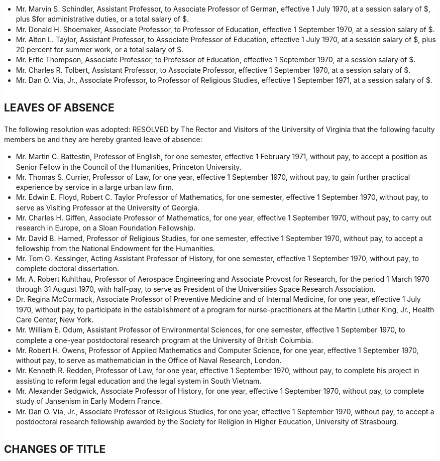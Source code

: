 * Mr. Marvin S. Schindler, Assistant Professor, to Associate Professor of German, effective 1 July 1970, at a session salary of $, plus $for administrative duties, or a total salary of $.
* Mr. Donald H. Shoemaker, Associate Professor, to Professor of Education, effective 1 September 1970, at a session salary of $.
* Mr. Alton L. Taylor, Assistant Professor, to Associate Professor of Education, effective 1 July 1970, at a session salary of $, plus 20 percent for summer work, or a total salary of $.
* Mr. Ertle Thompson, Associate Professor, to Professor of Education, effective 1 September 1970, at a session salary of $.
* Mr. Charles R. Tolbert, Assistant Professor, to Associate Professor, effective 1 September 1970, at a session salary of $.
* Mr. Dan O. Via, Jr., Associate Professor, to Professor of Religious Studies, effective 1 September 1971, at a session salary of $.

## LEAVES OF ABSENCE

The following resolution was adopted: RESOLVED by The Rector and Visitors of the University of Virginia that the following faculty members be and they are hereby granted leave of absence:

* Mr. Martin C. Battestin, Professor of English, for one semester, effective 1 February 1971, without pay, to accept a position as Senior Fellow in the Council of the Humanities, Princeton University.
* Mr. Thomas S. Currier, Professor of Law, for one year, effective 1 September 1970, without pay, to gain further practical experience by service in a large urban law firm.
* Mr. Edwin E. Floyd, Robert C. Taylor Professor of Mathematics, for one semester, effective 1 September 1970, without pay, to serve as Visiting Professor at the University of Georgia.
* Mr. Charles H. Giffen, Associate Professor of Mathematics, for one year, effective 1 September 1970, without pay, to carry out research in Europe, on a Sloan Foundation Fellowship.
* Mr. David B. Harned, Professor of Religious Studies, for one semester, effective 1 September 1970, without pay, to accept a fellowship from the National Endowment for the Humanities.
* Mr. Tom G. Kessinger, Acting Assistant Professor of History, for one semester, effective 1 September 1970, without pay, to complete doctoral dissertation.
* Mr. A. Robert Kuhlthau, Professor of Aerospace Engineering and Associate Provost for Research, for the period 1 March 1970 through 31 August 1970, with half-pay, to serve as President of the Universities Space Research Association.
* Dr. Regina McCormack, Associate Professor of Preventive Medicine and of Internal Medicine, for one year, effective 1 July 1970, without pay, to participate in the establishment of a program for nurse-practitioners at the Martin Luther King, Jr., Health Care Center, New York.
* Mr. William E. Odum, Assistant Professor of Environmental Sciences, for one semester, effective 1 September 1970, to complete a one-year postdoctoral research program at the University of British Columbia.
* Mr. Robert H. Owens, Professor of Applied Mathematics and Computer Science, for one year, effective 1 September 1970, without pay, to serve as mathematician in the Office of Naval Research, London.
* Mr. Kenneth R. Redden, Professor of Law, for one year, effective 1 September 1970, without pay, to complete his project in assisting to reform legal education and the legal system in South Vietnam.
* Mr. Alexander Sedgwick, Associate Professor of History, for one year, effective 1 September 1970, without pay, to complete study of Jansenism in Early Modern France.
* Mr. Dan O. Via, Jr., Associate Professor of Religious Studies, for one year, effective 1 September 1970, without pay, to accept a postdoctoral research fellowship awarded by the Society for Religion in Higher Education, University of Strasbourg.

## CHANGES OF TITLE
